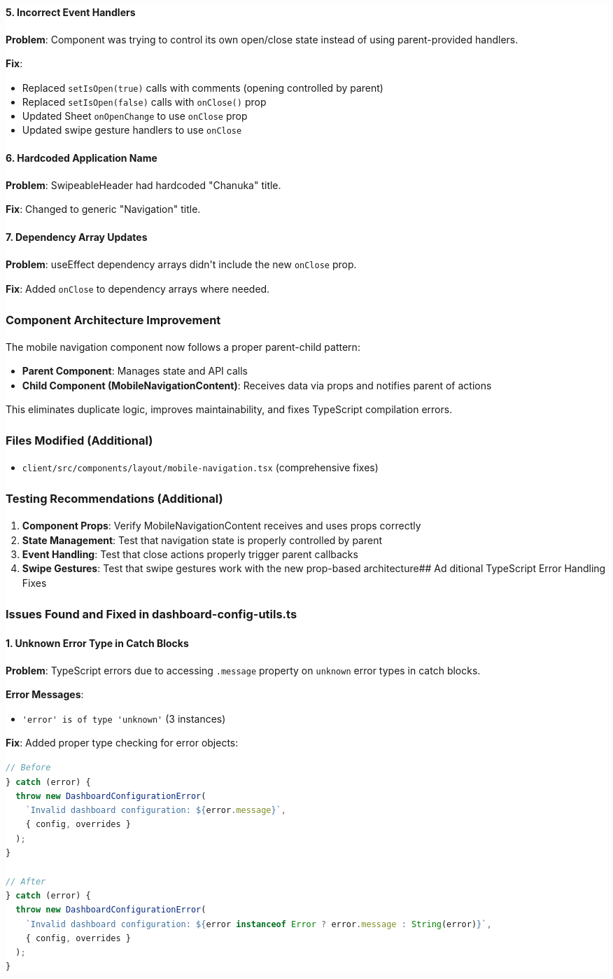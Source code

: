 #### 5. Incorrect Event Handlers
**Problem**: Component was trying to control its own open/close state instead of using parent-provided handlers.

**Fix**: 
- Replaced `setIsOpen(true)` calls with comments (opening controlled by parent)
- Replaced `setIsOpen(false)` calls with `onClose()` prop
- Updated Sheet `onOpenChange` to use `onClose` prop
- Updated swipe gesture handlers to use `onClose`

#### 6. Hardcoded Application Name
**Problem**: SwipeableHeader had hardcoded "Chanuka" title.

**Fix**: Changed to generic "Navigation" title.

#### 7. Dependency Array Updates
**Problem**: useEffect dependency arrays didn't include the new `onClose` prop.

**Fix**: Added `onClose` to dependency arrays where needed.

### Component Architecture Improvement

The mobile navigation component now follows a proper parent-child pattern:
- **Parent Component**: Manages state and API calls
- **Child Component (MobileNavigationContent)**: Receives data via props and notifies parent of actions

This eliminates duplicate logic, improves maintainability, and fixes TypeScript compilation errors.

### Files Modified (Additional)
- `client/src/components/layout/mobile-navigation.tsx` (comprehensive fixes)

### Testing Recommendations (Additional)
1. **Component Props**: Verify MobileNavigationContent receives and uses props correctly
2. **State Management**: Test that navigation state is properly controlled by parent
3. **Event Handling**: Test that close actions properly trigger parent callbacks
4. **Swipe Gestures**: Test that swipe gestures work with the new prop-based architecture## Ad
ditional TypeScript Error Handling Fixes

### Issues Found and Fixed in dashboard-config-utils.ts

#### 1. Unknown Error Type in Catch Blocks
**Problem**: TypeScript errors due to accessing `.message` property on `unknown` error types in catch blocks.

**Error Messages**:
- `'error' is of type 'unknown'` (3 instances)

**Fix**: Added proper type checking for error objects:
```typescript
// Before
} catch (error) {
  throw new DashboardConfigurationError(
    `Invalid dashboard configuration: ${error.message}`,
    { config, overrides }
  );
}

// After
} catch (error) {
  throw new DashboardConfigurationError(
    `Invalid dashboard configuration: ${error instanceof Error ? error.message : String(error)}`,
    { config, overrides }
  );
}
```